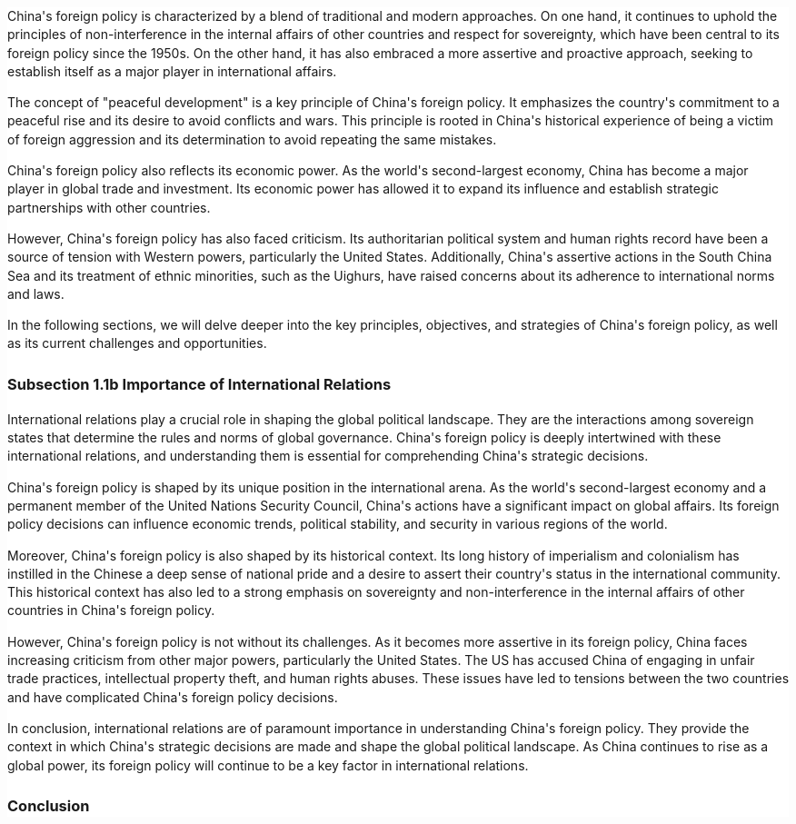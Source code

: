 China's foreign policy is characterized by a blend of traditional and modern approaches. On one hand, it continues to uphold the principles of non-interference in the internal affairs of other countries and respect for sovereignty, which have been central to its foreign policy since the 1950s. On the other hand, it has also embraced a more assertive and proactive approach, seeking to establish itself as a major player in international affairs.

The concept of "peaceful development" is a key principle of China's foreign policy. It emphasizes the country's commitment to a peaceful rise and its desire to avoid conflicts and wars. This principle is rooted in China's historical experience of being a victim of foreign aggression and its determination to avoid repeating the same mistakes.

China's foreign policy also reflects its economic power. As the world's second-largest economy, China has become a major player in global trade and investment. Its economic power has allowed it to expand its influence and establish strategic partnerships with other countries.

However, China's foreign policy has also faced criticism. Its authoritarian political system and human rights record have been a source of tension with Western powers, particularly the United States. Additionally, China's assertive actions in the South China Sea and its treatment of ethnic minorities, such as the Uighurs, have raised concerns about its adherence to international norms and laws.

In the following sections, we will delve deeper into the key principles, objectives, and strategies of China's foreign policy, as well as its current challenges and opportunities.




### Subsection 1.1b Importance of International Relations

International relations play a crucial role in shaping the global political landscape. They are the interactions among sovereign states that determine the rules and norms of global governance. China's foreign policy is deeply intertwined with these international relations, and understanding them is essential for comprehending China's strategic decisions.

China's foreign policy is shaped by its unique position in the international arena. As the world's second-largest economy and a permanent member of the United Nations Security Council, China's actions have a significant impact on global affairs. Its foreign policy decisions can influence economic trends, political stability, and security in various regions of the world.

Moreover, China's foreign policy is also shaped by its historical context. Its long history of imperialism and colonialism has instilled in the Chinese a deep sense of national pride and a desire to assert their country's status in the international community. This historical context has also led to a strong emphasis on sovereignty and non-interference in the internal affairs of other countries in China's foreign policy.

However, China's foreign policy is not without its challenges. As it becomes more assertive in its foreign policy, China faces increasing criticism from other major powers, particularly the United States. The US has accused China of engaging in unfair trade practices, intellectual property theft, and human rights abuses. These issues have led to tensions between the two countries and have complicated China's foreign policy decisions.

In conclusion, international relations are of paramount importance in understanding China's foreign policy. They provide the context in which China's strategic decisions are made and shape the global political landscape. As China continues to rise as a global power, its foreign policy will continue to be a key factor in international relations.

### Conclusion
